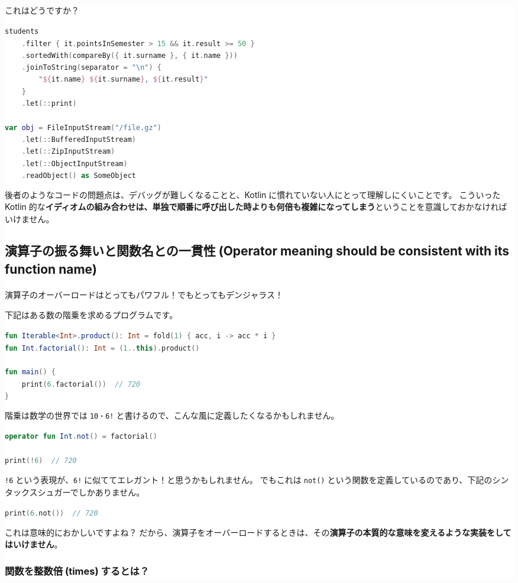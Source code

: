 これはどうですか？

```kotlin
students
    .filter { it.pointsInSemester > 15 && it.result >= 50 }
    .sortedWith(compareBy({ it.surname }, { it.name }))
    .joinToString(separator = "\n") {
        "${it.name} ${it.surname}, ${it.result}"
    }
    .let(::print)

var obj = FileInputStream("/file.gz")
    .let(::BufferedInputStream)
    .let(::ZipInputStream)
    .let(::ObjectInputStream)
    .readObject() as SomeObject
```

後者のようなコードの問題点は、デバッグが難しくなることと、Kotlin に慣れていない人にとって理解しにくいことです。
こういった Kotlin 的な**イディオムの組み合わせは、単独で順番に呼び出した時よりも何倍も複雑になってしまう**ということを意識しておかなければいけません。


演算子の振る舞いと関数名との一貫性 (Operator meaning should be consistent with its function name)
----

演算子のオーバーロードはとってもパワフル！でもとってもデンジャラス！

下記はある数の階乗を求めるプログラムです。

```kotlin
fun Iterable<Int>.product(): Int = fold(1) { acc, i -> acc * i }
fun Int.factorial(): Int = (1..this).product()

fun main() {
    print(6.factorial())  // 720
}
```

階乗は数学の世界では `10・6!` と書けるので、こんな風に定義したくなるかもしれません。

```kotlin
operator fun Int.not() = factorial()

print(!6)  // 720
```

`!6` という表現が、`6!` に似ててエレガント！と思うかもしれません。
でもこれは `not()` という関数を定義しているのであり、下記のシンタックスシュガーでしかありません。

```kotlin
print(6.not())  // 720
```

これは意味的におかしいですよね？
だから、演算子をオーバーロードするときは、その**演算子の本質的な意味を変えるような実装をしてはいけません**。


### 関数を整数倍 (times) するとは？
